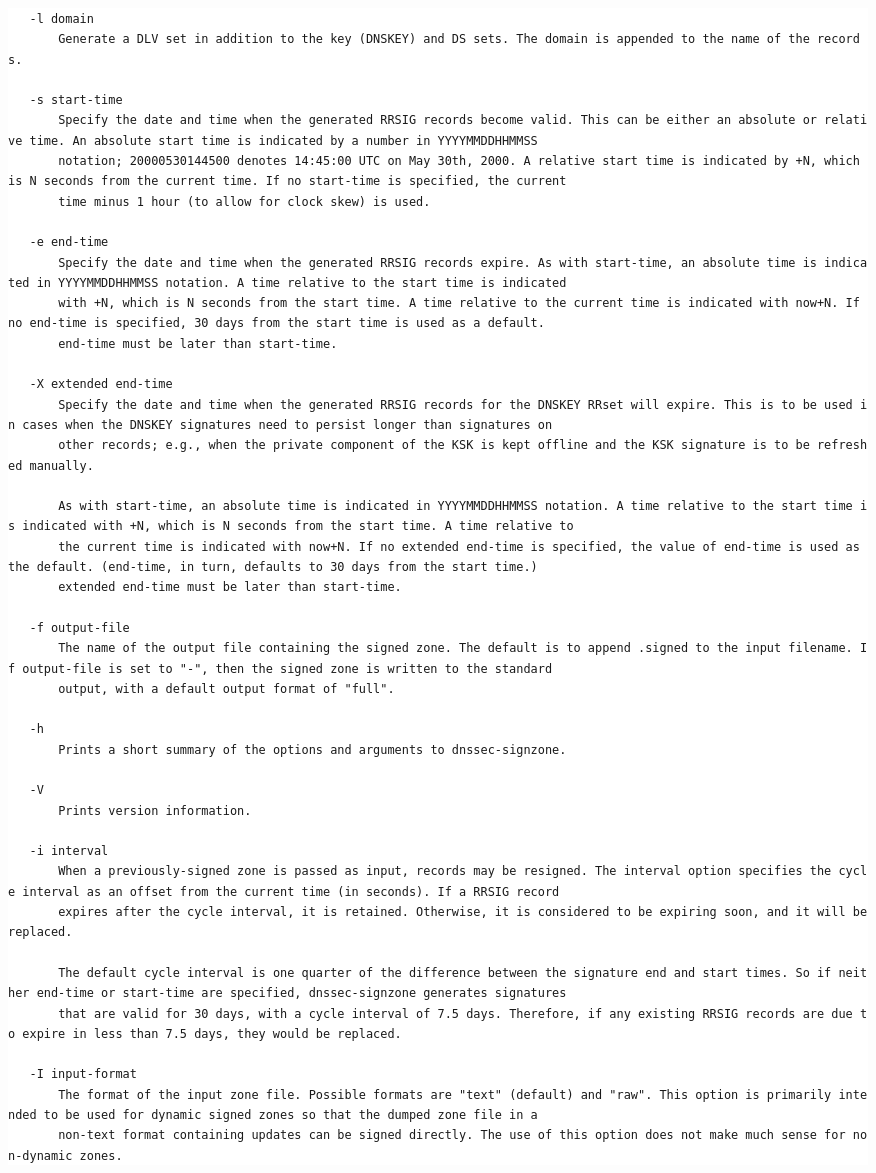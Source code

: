        -l domain
           Generate a DLV set in addition to the key (DNSKEY) and DS sets. The domain is appended to the name of the records.

       -s start-time
           Specify the date and time when the generated RRSIG records become valid. This can be either an absolute or relative time. An absolute start time is indicated by a number in YYYYMMDDHHMMSS
           notation; 20000530144500 denotes 14:45:00 UTC on May 30th, 2000. A relative start time is indicated by +N, which is N seconds from the current time. If no start-time is specified, the current
           time minus 1 hour (to allow for clock skew) is used.

       -e end-time
           Specify the date and time when the generated RRSIG records expire. As with start-time, an absolute time is indicated in YYYYMMDDHHMMSS notation. A time relative to the start time is indicated
           with +N, which is N seconds from the start time. A time relative to the current time is indicated with now+N. If no end-time is specified, 30 days from the start time is used as a default.
           end-time must be later than start-time.

       -X extended end-time
           Specify the date and time when the generated RRSIG records for the DNSKEY RRset will expire. This is to be used in cases when the DNSKEY signatures need to persist longer than signatures on
           other records; e.g., when the private component of the KSK is kept offline and the KSK signature is to be refreshed manually.

           As with start-time, an absolute time is indicated in YYYYMMDDHHMMSS notation. A time relative to the start time is indicated with +N, which is N seconds from the start time. A time relative to
           the current time is indicated with now+N. If no extended end-time is specified, the value of end-time is used as the default. (end-time, in turn, defaults to 30 days from the start time.)
           extended end-time must be later than start-time.

       -f output-file
           The name of the output file containing the signed zone. The default is to append .signed to the input filename. If output-file is set to "-", then the signed zone is written to the standard
           output, with a default output format of "full".

       -h
           Prints a short summary of the options and arguments to dnssec-signzone.

       -V
           Prints version information.

       -i interval
           When a previously-signed zone is passed as input, records may be resigned. The interval option specifies the cycle interval as an offset from the current time (in seconds). If a RRSIG record
           expires after the cycle interval, it is retained. Otherwise, it is considered to be expiring soon, and it will be replaced.

           The default cycle interval is one quarter of the difference between the signature end and start times. So if neither end-time or start-time are specified, dnssec-signzone generates signatures
           that are valid for 30 days, with a cycle interval of 7.5 days. Therefore, if any existing RRSIG records are due to expire in less than 7.5 days, they would be replaced.

       -I input-format
           The format of the input zone file. Possible formats are "text" (default) and "raw". This option is primarily intended to be used for dynamic signed zones so that the dumped zone file in a
           non-text format containing updates can be signed directly. The use of this option does not make much sense for non-dynamic zones.
